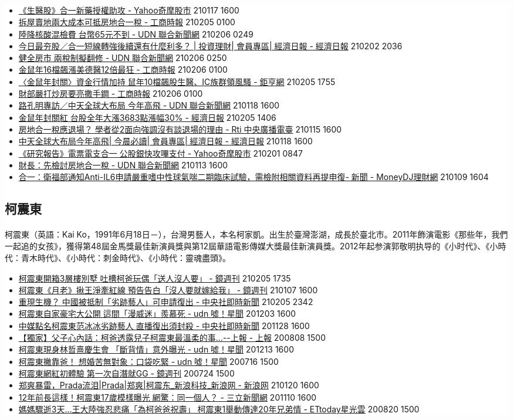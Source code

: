 - [《生醫股》合一新藥授權助攻 - Yahoo奇摩股市](https://tw.stock.yahoo.com/news/%E7%94%9F%E9%86%AB%E8%82%A1-%E5%90%88-%E6%96%B0%E8%97%A5%E6%8E%88%E6%AC%8A%E5%8A%A9%E6%94%BB-084102748.html "《生醫股》合一新藥授權助攻 - Yahoo奇摩股市") 210117 1600
- [拆屋賣地兩大成本可抵房地合一稅 - 工商時報](https://ctee.com.tw/news/tax-law/414315.html "拆屋賣地兩大成本可抵房地合一稅 - 工商時報") 210205 0100
- [陸降核酸混檢費 台幣65元不到 - UDN 聯合新聞網](https://udn.com/news/story/120944/5235913?from=udn-catelistnews_ch2 "陸降核酸混檢費 台幣65元不到 - UDN 聯合新聞網") 210206 0249
- [今日最夯股／合一短線轉強後續還有什麼利多？ | 投資理財| 會員專區| 經濟日報 - 經濟日報](https://money.udn.com/money/story/12972/5225621 "今日最夯股／合一短線轉強後續還有什麼利多？ | 投資理財| 會員專區| 經濟日報 - 經濟日報") 210202 2036
- [健全房市 兩稅制擬翻修 - UDN 聯合新聞網](https://udn.com/news/story/7243/5235921?from=udn-catelistnews_ch2 "健全房市 兩稅制擬翻修 - UDN 聯合新聞網") 210206 0250
- [金鼠年16檔飆漲美德醫12倍最狂 - 工商時報](https://ctee.com.tw/news/stock/414958.html "金鼠年16檔飆漲美德醫12倍最狂 - 工商時報") 210206 0100
- [〈金鼠年封關〉資金行情加持 鼠年10檔飆股生醫、IC族群領風騷 - 鉅亨網](https://m.cnyes.com/news/id/4566400 "〈金鼠年封關〉資金行情加持 鼠年10檔飆股生醫、IC族群領風騷 - 鉅亨網") 210205 1755
- [財部嚴打炒房要亮撒手鐧 - 工商時報](https://ctee.com.tw/news/policy/414947.html "財部嚴打炒房要亮撒手鐧 - 工商時報") 210206 0100
- [路孔明專訪／中天全球大布局 今年高飛 - UDN 聯合新聞網](https://udn.com/news/story/7241/5182113 "路孔明專訪／中天全球大布局 今年高飛 - UDN 聯合新聞網") 210118 1600
- [金鼠年封關紅 台股全年大漲3683點漲幅30% - 經濟日報](https://money.udn.com/money/story/5607/5234269 "金鼠年封關紅 台股全年大漲3683點漲幅30% - 經濟日報") 210205 1406
- [房地合一稅應退場？ 學者從2面向強調沒有談退場的理由 - Rti 中央廣播電臺](https://www.rti.org.tw/news/view/id/2089121 "房地合一稅應退場？ 學者從2面向強調沒有談退場的理由 - Rti 中央廣播電臺") 210115 1600
- [中天全球大布局今年高飛| 今晨必讀| 會員專區| 經濟日報 - 經濟日報](https://money.udn.com/money/story/12926/5182281 "中天全球大布局今年高飛| 今晨必讀| 會員專區| 經濟日報 - 經濟日報") 210118 1600
- [《研究報告》電票電支合一 公股銀快攻嗶支付 - Yahoo奇摩股市](https://tw.stock.yahoo.com/news/%E7%A0%94%E7%A9%B6%E5%A0%B1%E5%91%8A-%E9%9B%BB%E7%A5%A8%E9%9B%BB%E6%94%AF%E5%90%88-%E5%85%AC%E8%82%A1%E9%8A%80%E5%BF%AB%E6%94%BB%E5%97%B6%E6%94%AF%E4%BB%98-004108930.html "《研究報告》電票電支合一 公股銀快攻嗶支付 - Yahoo奇摩股市") 210201 0847
- [財長：先檢討房地合一稅 - UDN 聯合新聞網](https://udn.com/news/story/7243/5169657 "財長：先檢討房地合一稅 - UDN 聯合新聞網") 210113 1600
- [合一：衛福部通知Anti-IL6申請嚴重嗜中性球氣喘二期臨床試驗，需檢附相關資料再提申復- 新聞 - MoneyDJ理財網](https://www.moneydj.com/KMDJ/News/NewsViewer.aspx?a=4df43aa5-16a7-49a5-a13d-f0ef98e502a1 "合一：衛福部通知Anti-IL6申請嚴重嗜中性球氣喘二期臨床試驗，需檢附相關資料再提申復- 新聞 - MoneyDJ理財網") 210109 1604

## 柯震東

柯震東（英語：Kai Ko，1991年6月18日－），台灣男藝人，本名柯家凱。出生於臺灣澎湖，成長於臺北市。2011年飾演電影《那些年，我們一起追的女孩》，獲得第48屆金馬獎最佳新演員獎與第12屆華語電影傳媒大獎最佳新演員獎。2012年起参演郭敬明执导的《小时代》、《小時代：青木時代》、《小時代：刺金時代》、《小時代：靈魂盡頭》。
- [柯震東開箱3層樓別墅 吐槽柯爸玩偶「送人沒人要」 - 鏡週刊](https://www.mirrormedia.mg/story/20210205ent024/ "柯震東開箱3層樓別墅 吐槽柯爸玩偶「送人沒人要」 - 鏡週刊") 210205 1735
- [柯震東《月老》揪王淨牽紅線 預告告白「沒人要就嫁給我」 - 鏡週刊](https://www.mirrormedia.mg/story/20210108ent010/ "柯震東《月老》揪王淨牽紅線 預告告白「沒人要就嫁給我」 - 鏡週刊") 210107 1600
- [重現生機？ 中國被抵制「劣跡藝人」可申請復出 - 中央社即時新聞](https://www.cna.com.tw/news/acn/202102050255.aspx "重現生機？ 中國被抵制「劣跡藝人」可申請復出 - 中央社即時新聞") 210205 2342
- [柯震東自家豪宅大公開 這間「漫威迷」羨慕死 - udn 噓！星聞](https://stars.udn.com/star/story/10090/5064994 "柯震東自家豪宅大公開 這間「漫威迷」羨慕死 - udn 噓！星聞") 201203 1600
- [中媒點名柯震東范冰冰劣跡藝人 直播復出須封殺 - 中央社即時新聞](https://www.cna.com.tw/news/firstnews/202011280106.aspx "中媒點名柯震東范冰冰劣跡藝人 直播復出須封殺 - 中央社即時新聞") 201128 1600
- [【獨家】父子心內話：柯爸透露兒子柯震東最溫柔的事...--上報 - 上報](https://www.upmedia.mg/news_info.php?SerialNo=93417 "【獨家】父子心內話：柯爸透露兒子柯震東最溫柔的事...--上報 - 上報") 200808 1500
- [柯震東現身林哲熹慶生會 「斷背情」意外曝光 - udn 噓！星聞](https://stars.udn.com/star/story/10090/5089668 "柯震東現身林哲熹慶生會 「斷背情」意外曝光 - udn 噓！星聞") 201213 1600
- [柯震東撇靠爸！ 想婚苦無對象：口袋吃緊 - udn 噓！星聞](https://stars.udn.com/star/story/10090/4707389 "柯震東撇靠爸！ 想婚苦無對象：口袋吃緊 - udn 噓！星聞") 200716 1500
- [柯震東網紅初體驗 第一次自潛就GG - 鏡週刊](https://www.mirrormedia.mg/story/20200724ent008/ "柯震東網紅初體驗 第一次自潛就GG - 鏡週刊") 200724 1500
- [郑爽暴雷，Prada流泪|Prada|郑爽|柯震东_新浪科技_新浪网 - 新浪网](https://finance.sina.com.cn/tech/2021-01-20/doc-ikftpnnx9715772.shtml "郑爽暴雷，Prada流泪|Prada|郑爽|柯震东_新浪科技_新浪网 - 新浪网") 210120 1600
- [12年前長這樣！柯震東17歲模樣曝光 網驚：同一個人？ - 三立新聞網](https://star.setn.com/news/845532 "12年前長這樣！柯震東17歲模樣曝光 網驚：同一個人？ - 三立新聞網") 201110 1600
- [媽媽驟逝3天…王大陸強忍悲痛「為柯爸爸祝壽」 柯震東1舉動傳達20年兄弟情 - ETtoday星光雲](https://star.ettoday.net/news/1788913 "媽媽驟逝3天…王大陸強忍悲痛「為柯爸爸祝壽」 柯震東1舉動傳達20年兄弟情 - ETtoday星光雲") 200820 1500